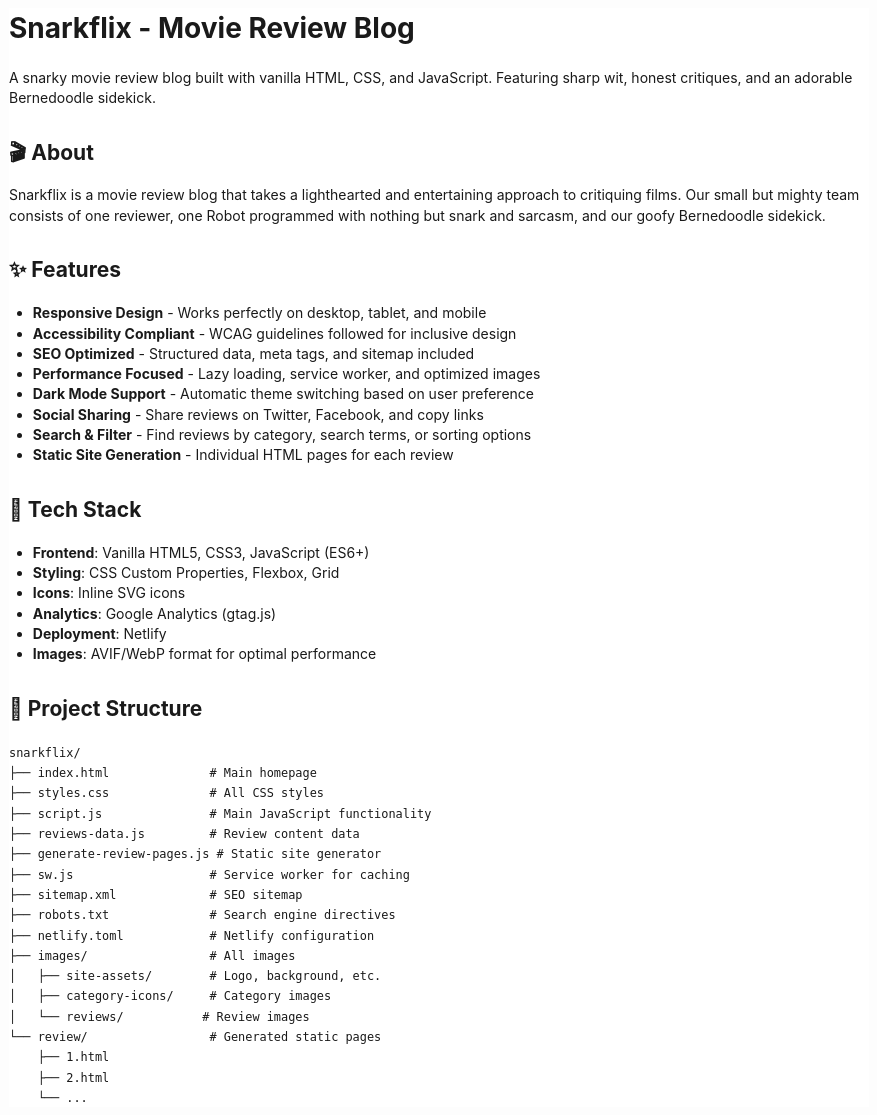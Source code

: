 # Snarkflix - Movie Review Blog

A snarky movie review blog built with vanilla HTML, CSS, and JavaScript. Featuring sharp wit, honest critiques, and an adorable Bernedoodle sidekick.

## 🎬 About

Snarkflix is a movie review blog that takes a lighthearted and entertaining approach to critiquing films. Our small but mighty team consists of one reviewer, one Robot programmed with nothing but snark and sarcasm, and our goofy Bernedoodle sidekick.

## ✨ Features

- **Responsive Design** - Works perfectly on desktop, tablet, and mobile
- **Accessibility Compliant** - WCAG guidelines followed for inclusive design
- **SEO Optimized** - Structured data, meta tags, and sitemap included
- **Performance Focused** - Lazy loading, service worker, and optimized images
- **Dark Mode Support** - Automatic theme switching based on user preference
- **Social Sharing** - Share reviews on Twitter, Facebook, and copy links
- **Search & Filter** - Find reviews by category, search terms, or sorting options
- **Static Site Generation** - Individual HTML pages for each review

## 🚀 Tech Stack

- **Frontend**: Vanilla HTML5, CSS3, JavaScript (ES6+)
- **Styling**: CSS Custom Properties, Flexbox, Grid
- **Icons**: Inline SVG icons
- **Analytics**: Google Analytics (gtag.js)
- **Deployment**: Netlify
- **Images**: AVIF/WebP format for optimal performance

## 📁 Project Structure

```
snarkflix/
├── index.html              # Main homepage
├── styles.css              # All CSS styles
├── script.js               # Main JavaScript functionality
├── reviews-data.js         # Review content data
├── generate-review-pages.js # Static site generator
├── sw.js                   # Service worker for caching
├── sitemap.xml             # SEO sitemap
├── robots.txt              # Search engine directives
├── netlify.toml            # Netlify configuration
├── images/                 # All images
│   ├── site-assets/        # Logo, background, etc.
│   ├── category-icons/     # Category images
│   └── reviews/           # Review images
└── review/                 # Generated static pages
    ├── 1.html
    ├── 2.html
    └── ...
```
